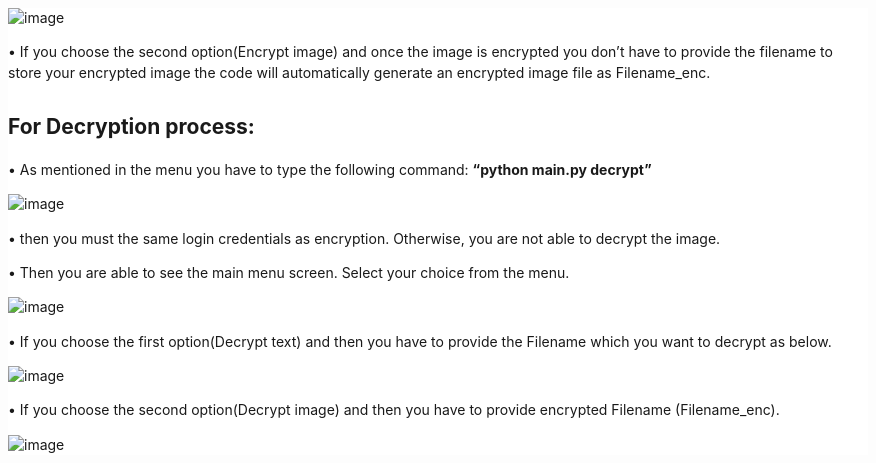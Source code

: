 <img width="451" alt="image" src="https://user-images.githubusercontent.com/75409140/211363281-0526148e-1982-4a9e-9c8b-96a177e65c82.png">


•	If you choose the second option(Encrypt image) and once the image is encrypted you don’t have to provide the filename to store your encrypted image the code will automatically generate an encrypted image file as Filename_enc.


<h2>For Decryption process: </h2>


•	As mentioned in the menu you have to type the following command: 
      **“python main.py decrypt”** 
      
 <img width="425" alt="image" src="https://user-images.githubusercontent.com/75409140/211363945-44181694-cf67-4291-9ec4-accd7f8733e6.png">

      
•	then you must the same login credentials as encryption. Otherwise, you are not able to decrypt the image.

•	Then you are able to see the main menu screen. Select your choice from the menu.

<img width="172" alt="image" src="https://user-images.githubusercontent.com/75409140/211364019-27a9e1bf-a248-4091-9f65-0d927b83e893.png">


•	If you choose the first option(Decrypt text) and then you have to provide the Filename which you want to decrypt as below.

<img width="451" alt="image" src="https://user-images.githubusercontent.com/75409140/211364092-b9c42f12-2e1f-4848-9055-314709bc423b.png">

•	If you choose the second option(Decrypt image) and then you have to provide encrypted Filename (Filename_enc).

<img width="451" alt="image" src="https://user-images.githubusercontent.com/75409140/211364220-3679f221-8e1c-4688-8952-0a7caaae8afa.png">









